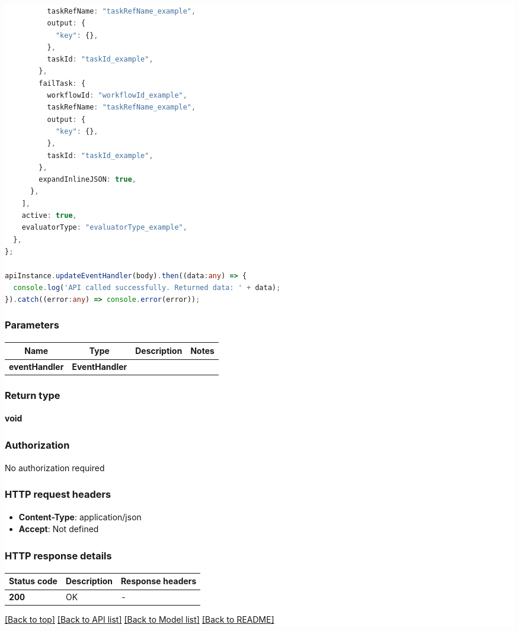 ```typescript
          taskRefName: "taskRefName_example",
          output: {
            "key": {},
          },
          taskId: "taskId_example",
        },
        failTask: {
          workflowId: "workflowId_example",
          taskRefName: "taskRefName_example",
          output: {
            "key": {},
          },
          taskId: "taskId_example",
        },
        expandInlineJSON: true,
      },
    ],
    active: true,
    evaluatorType: "evaluatorType_example",
  },
};

apiInstance.updateEventHandler(body).then((data:any) => {
  console.log('API called successfully. Returned data: ' + data);
}).catch((error:any) => console.error(error));
```


### Parameters

Name | Type | Description  | Notes
------------- | ------------- | ------------- | -------------
 **eventHandler** | **EventHandler**|  |


### Return type

**void**

### Authorization

No authorization required

### HTTP request headers

 - **Content-Type**: application/json
 - **Accept**: Not defined


### HTTP response details
| Status code | Description | Response headers |
|-------------|-------------|------------------|
**200** | OK |  -  |

[[Back to top]](#) [[Back to API list]](README.md#documentation-for-api-endpoints) [[Back to Model list]](README.md#documentation-for-models) [[Back to README]](README.md)


